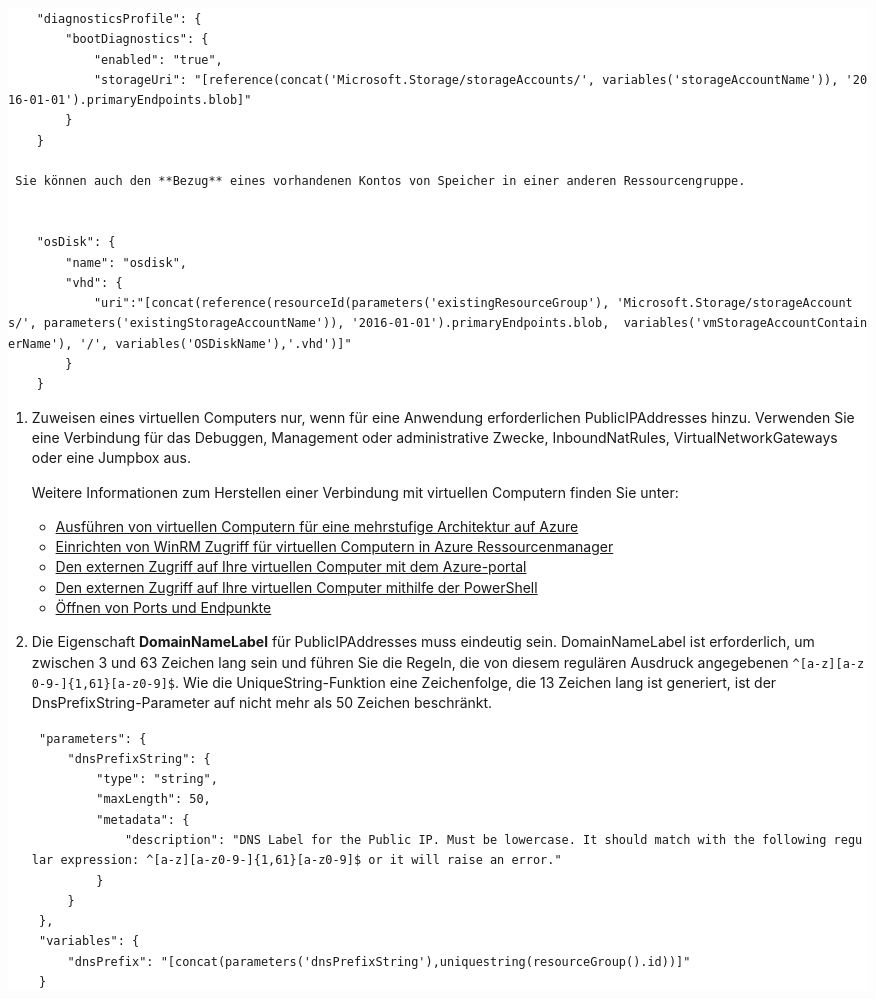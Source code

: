         "diagnosticsProfile": {
            "bootDiagnostics": {
                "enabled": "true",
                "storageUri": "[reference(concat('Microsoft.Storage/storageAccounts/', variables('storageAccountName')), '2016-01-01').primaryEndpoints.blob]"
            }
        }
 
     Sie können auch den **Bezug** eines vorhandenen Kontos von Speicher in einer anderen Ressourcengruppe.


        "osDisk": {
            "name": "osdisk", 
            "vhd": {
                "uri":"[concat(reference(resourceId(parameters('existingResourceGroup'), 'Microsoft.Storage/storageAccounts/', parameters('existingStorageAccountName')), '2016-01-01').primaryEndpoints.blob,  variables('vmStorageAccountContainerName'), '/', variables('OSDiskName'),'.vhd')]"
            }
        }

1. Zuweisen eines virtuellen Computers nur, wenn für eine Anwendung erforderlichen PublicIPAddresses hinzu. Verwenden Sie eine Verbindung für das Debuggen, Management oder administrative Zwecke, InboundNatRules, VirtualNetworkGateways oder eine Jumpbox aus.

     Weitere Informationen zum Herstellen einer Verbindung mit virtuellen Computern finden Sie unter:
     - [Ausführen von virtuellen Computern für eine mehrstufige Architektur auf Azure](./guidance/guidance-compute-n-tier-vm.md)
     - [Einrichten von WinRM Zugriff für virtuellen Computern in Azure Ressourcenmanager](./virtual-machines/virtual-machines-windows-winrm.md)
     - [Den externen Zugriff auf Ihre virtuellen Computer mit dem Azure-portal](./virtual-machines/virtual-machines-windows-nsg-quickstart-portal.md)
     - [Den externen Zugriff auf Ihre virtuellen Computer mithilfe der PowerShell](./virtual-machines/virtual-machines-windows-nsg-quickstart-powershell.md)
     - [Öffnen von Ports und Endpunkte](./virtual-machines/virtual-machines-linux-nsg-quickstart.md)

1. Die Eigenschaft **DomainNameLabel** für PublicIPAddresses muss eindeutig sein. DomainNameLabel ist erforderlich, um zwischen 3 und 63 Zeichen lang sein und führen Sie die Regeln, die von diesem regulären Ausdruck angegebenen `^[a-z][a-z0-9-]{1,61}[a-z0-9]$`. Wie die UniqueString-Funktion eine Zeichenfolge, die 13 Zeichen lang ist generiert, ist der DnsPrefixString-Parameter auf nicht mehr als 50 Zeichen beschränkt.

        "parameters": {
            "dnsPrefixString": {
                "type": "string",
                "maxLength": 50,
                "metadata": {
                    "description": "DNS Label for the Public IP. Must be lowercase. It should match with the following regular expression: ^[a-z][a-z0-9-]{1,61}[a-z0-9]$ or it will raise an error."
                }
            }
        },
        "variables": {
            "dnsPrefix": "[concat(parameters('dnsPrefixString'),uniquestring(resourceGroup().id))]"
        }

